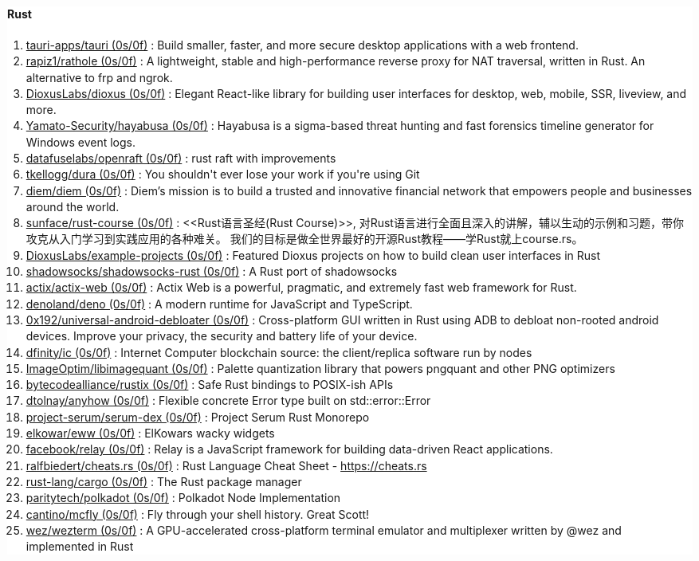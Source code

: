 #### Rust
1. [tauri-apps/tauri (0s/0f)](https://github.com/tauri-apps/tauri) : Build smaller, faster, and more secure desktop applications with a web frontend.
2. [rapiz1/rathole (0s/0f)](https://github.com/rapiz1/rathole) : A lightweight, stable and high-performance reverse proxy for NAT traversal, written in Rust. An alternative to frp and ngrok.
3. [DioxusLabs/dioxus (0s/0f)](https://github.com/DioxusLabs/dioxus) : Elegant React-like library for building user interfaces for desktop, web, mobile, SSR, liveview, and more.
4. [Yamato-Security/hayabusa (0s/0f)](https://github.com/Yamato-Security/hayabusa) : Hayabusa is a sigma-based threat hunting and fast forensics timeline generator for Windows event logs.
5. [datafuselabs/openraft (0s/0f)](https://github.com/datafuselabs/openraft) : rust raft with improvements
6. [tkellogg/dura (0s/0f)](https://github.com/tkellogg/dura) : You shouldn't ever lose your work if you're using Git
7. [diem/diem (0s/0f)](https://github.com/diem/diem) : Diem’s mission is to build a trusted and innovative financial network that empowers people and businesses around the world.
8. [sunface/rust-course (0s/0f)](https://github.com/sunface/rust-course) : <<Rust语言圣经(Rust Course)>>, 对Rust语言进行全面且深入的讲解，辅以生动的示例和习题，带你攻克从入门学习到实践应用的各种难关。 我们的目标是做全世界最好的开源Rust教程——学Rust就上course.rs。
9. [DioxusLabs/example-projects (0s/0f)](https://github.com/DioxusLabs/example-projects) : Featured Dioxus projects on how to build clean user interfaces in Rust
10. [shadowsocks/shadowsocks-rust (0s/0f)](https://github.com/shadowsocks/shadowsocks-rust) : A Rust port of shadowsocks
11. [actix/actix-web (0s/0f)](https://github.com/actix/actix-web) : Actix Web is a powerful, pragmatic, and extremely fast web framework for Rust.
12. [denoland/deno (0s/0f)](https://github.com/denoland/deno) : A modern runtime for JavaScript and TypeScript.
13. [0x192/universal-android-debloater (0s/0f)](https://github.com/0x192/universal-android-debloater) : Cross-platform GUI written in Rust using ADB to debloat non-rooted android devices. Improve your privacy, the security and battery life of your device.
14. [dfinity/ic (0s/0f)](https://github.com/dfinity/ic) : Internet Computer blockchain source: the client/replica software run by nodes
15. [ImageOptim/libimagequant (0s/0f)](https://github.com/ImageOptim/libimagequant) : Palette quantization library that powers pngquant and other PNG optimizers
16. [bytecodealliance/rustix (0s/0f)](https://github.com/bytecodealliance/rustix) : Safe Rust bindings to POSIX-ish APIs
17. [dtolnay/anyhow (0s/0f)](https://github.com/dtolnay/anyhow) : Flexible concrete Error type built on std::error::Error
18. [project-serum/serum-dex (0s/0f)](https://github.com/project-serum/serum-dex) : Project Serum Rust Monorepo
19. [elkowar/eww (0s/0f)](https://github.com/elkowar/eww) : ElKowars wacky widgets
20. [facebook/relay (0s/0f)](https://github.com/facebook/relay) : Relay is a JavaScript framework for building data-driven React applications.
21. [ralfbiedert/cheats.rs (0s/0f)](https://github.com/ralfbiedert/cheats.rs) : Rust Language Cheat Sheet - https://cheats.rs
22. [rust-lang/cargo (0s/0f)](https://github.com/rust-lang/cargo) : The Rust package manager
23. [paritytech/polkadot (0s/0f)](https://github.com/paritytech/polkadot) : Polkadot Node Implementation
24. [cantino/mcfly (0s/0f)](https://github.com/cantino/mcfly) : Fly through your shell history. Great Scott!
25. [wez/wezterm (0s/0f)](https://github.com/wez/wezterm) : A GPU-accelerated cross-platform terminal emulator and multiplexer written by @wez and implemented in Rust
